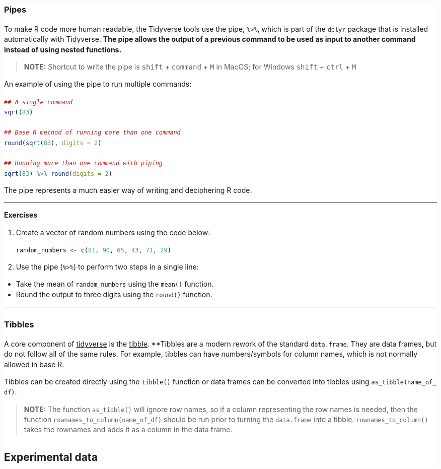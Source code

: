 ### Pipes

To make R code more human readable, the Tidyverse tools use the pipe, `%>%`, which is part of the `dplyr` package that is installed automatically with Tidyverse. **The pipe allows the output of a previous command to be used as input to another command instead of using nested functions.**

>**NOTE:** Shortcut to write the pipe is <kbd>shift</kbd> + <kbd>command</kbd> + <kbd>M</kbd> in MacOS; for Windows <kbd>shift</kbd> + <kbd>ctrl</kbd> + <kbd>M</kbd>

An example of using the pipe to run multiple commands:

```r
## A single command
sqrt(83)

## Base R method of running more than one command
round(sqrt(83), digits = 2)

## Running more than one command with piping
sqrt(83) %>% round(digits = 2)
```

The pipe represents a much easier way of writing and deciphering R code.

***
**Exercises**

1. Create a vector of random numbers using the code below:

	```r
	random_numbers <- c(81, 90, 65, 43, 71, 29)
	```

2. Use the pipe (`%>%`) to perform two steps in a single line:
	
* Take the mean of `random_numbers` using the `mean()` function.
* Round the output to three digits using the `round()` function.

***

### Tibbles

A core component of [tidyverse](http://tidyverse.org/) is the [tibble](http://tibble.tidyverse.org/). **Tibbles are a modern rework of the standard `data.frame`.  They are data frames, but do not follow all of the same rules. For example, tibbles can have numbers/symbols for column names, which is not normally allowed in base R. 

Tibbles can be created directly using the `tibble()` function or data frames can be converted into tibbles using `as_tibble(name_of_df)`. 

>**NOTE:** The function `as_tibble()` will ignore row names, so if a column representing the row names is needed, then the function `rownames_to_column(name_of_df)` should be run prior to turning the `data.frame` into a tibble. `rownames_to_column()` takes the rownames and adds it as a column in the data frame.

## Experimental data
